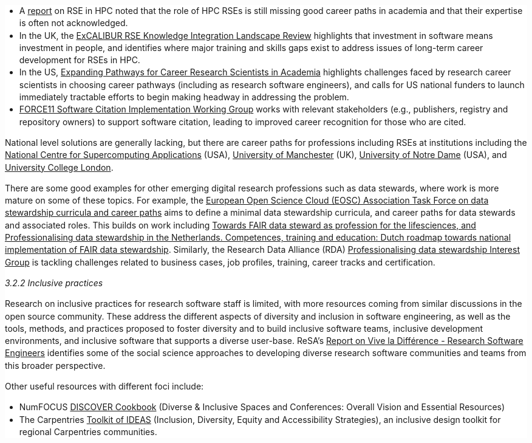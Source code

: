* A [report](https://bssw.io/blog_posts/a-report-on-the-sc21-research-software-engineers-in-hpc-rse-hpc-2021-workshop) on RSE in HPC noted that the role of HPC RSEs is still missing good career paths in academia and that their expertise is often not acknowledged.
* In the UK, the [ExCALIBUR RSE Knowledge Integration Landscape Review](https://doi.org/10.5281/zenodo.4986061) highlights that investment in software means investment in people, and identifies where major training and skills gaps exist to address issues of long-term career development for RSEs in HPC.
* In the US, [Expanding Pathways for Career Research Scientists in Academia](https://progress.institute/expanding-pathways-for-career-research-scientists-in-academia/) highlights challenges faced by research career scientists in choosing career pathways (including as research software engineers), and calls for US national funders to launch immediately tractable efforts to begin making headway in addressing the problem.
* [FORCE11 Software Citation Implementation Working Group](https://force11.org/groups/software-citation-implementation-working-group/) works with relevant stakeholders (e.g., publishers, registry and repository owners) to support software citation, leading to improved career recognition for those who are cited. 

National level solutions are generally lacking, but there are career paths for professions including RSEs at institutions including the [National Centre for Supercomputing Applications](https://ieeexplore.ieee.org/document/8823733) (USA), [University of Manchester](https://ieeexplore.ieee.org/document/8823733) (UK), [University of Notre Dame](https://ieeexplore.ieee.org/document/8823733) (USA), and [University College London](https://twitter.com/jamespjh/status/1565262566598889472?s=20&t=s95C10XywgabAzk1In7rJw).

There are some good examples for other emerging digital research professions such as data stewards, where work is more mature on some of these topics. For example, the [European Open Science Cloud (EOSC) Association Task Force on data stewardship curricula and career paths](https://www.fairsfair.eu/sites/default/files/20210915_EOSC-A_TaskForcePresentation_Training%20the%20trainers.pdf) aims to define a minimal data stewardship curricula, and career paths for data stewards and associated roles. This builds on work including [Towards FAIR data steward as profession for the lifesciences, and Professionalising data stewardship in the Netherlands. Competences, training and education: Dutch roadmap towards national implementation of FAIR data stewardship](http://doi.org/10.5281/zenodo.3471708). Similarly, the Research Data Alliance (RDA) [Professionalising data stewardship Interest Group](https://www.rd-alliance.org/groups/professionalising-data-stewardship-ig) is tackling challenges related to business cases, job profiles, training, career tracks and certification.

*3.2.2 Inclusive practices*

Research on inclusive practices for research software staff is limited, with more resources coming from similar discussions in the open source community. These address the different aspects of diversity and inclusion in software engineering, as well as the tools, methods, and practices proposed to foster diversity and to build inclusive software teams, inclusive development environments, and inclusive software that supports a diverse user-base. ReSA’s [Report on Vive la Différence - Research Software Engineers](https://zenodo.org/record/6859709#.Yxbn0exBzok) identifies some of the social science approaches to developing diverse research software communities and teams from this broader perspective. 

Other useful resources with different foci include:

* NumFOCUS [DISCOVER Cookbook](https://discover-cookbook.numfocus.org/) (Diverse & Inclusive Spaces and Conferences: Overall Vision and Essential Resources) 
* The Carpentries [Toolkit of IDEAS](https://zenodo.org/record/7041935#.YyEewOxBy7M) (Inclusion, Diversity, Equity and Accessibility Strategies), an inclusive design toolkit for regional Carpentries communities. 
